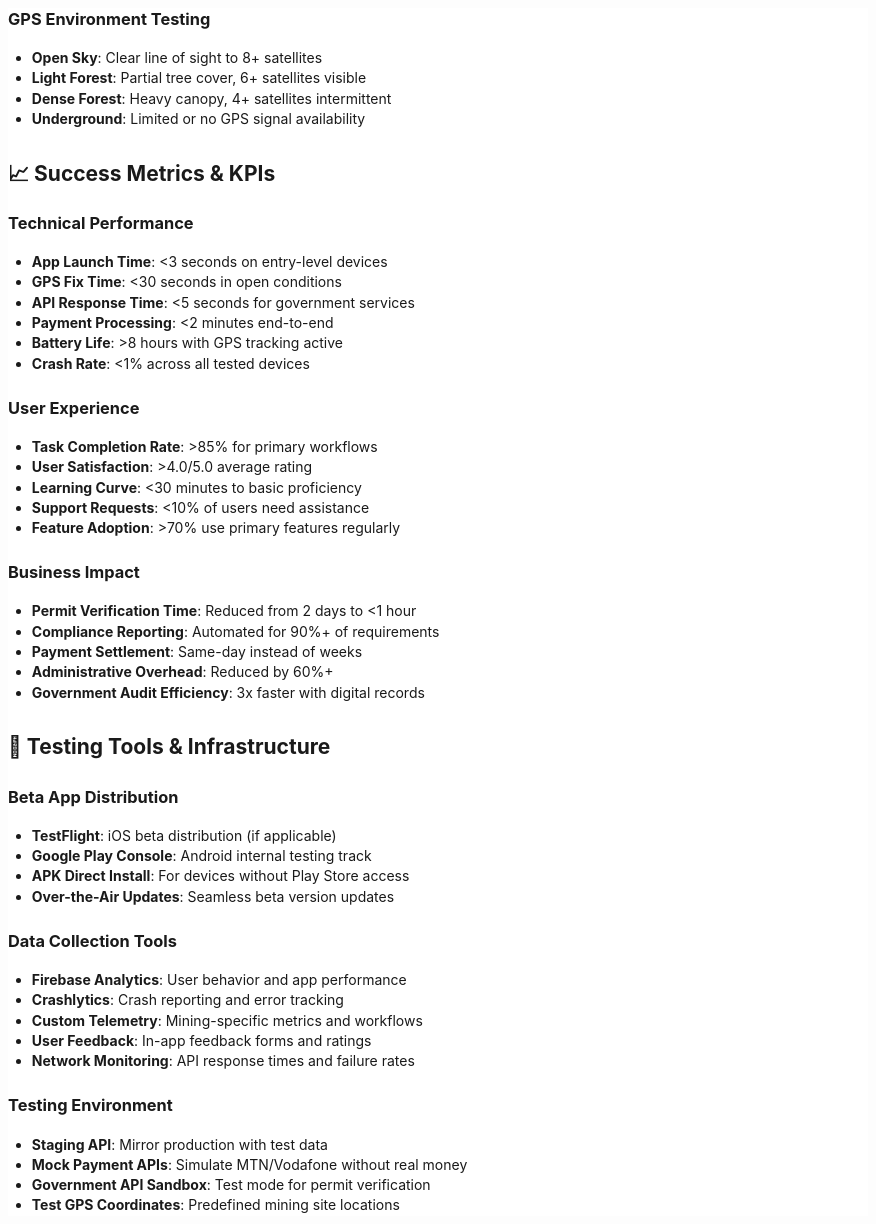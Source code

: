 ### GPS Environment Testing
- **Open Sky**: Clear line of sight to 8+ satellites
- **Light Forest**: Partial tree cover, 6+ satellites visible
- **Dense Forest**: Heavy canopy, 4+ satellites intermittent
- **Underground**: Limited or no GPS signal availability

## 📈 Success Metrics & KPIs

### Technical Performance
- **App Launch Time**: <3 seconds on entry-level devices
- **GPS Fix Time**: <30 seconds in open conditions
- **API Response Time**: <5 seconds for government services
- **Payment Processing**: <2 minutes end-to-end
- **Battery Life**: >8 hours with GPS tracking active
- **Crash Rate**: <1% across all tested devices

### User Experience  
- **Task Completion Rate**: >85% for primary workflows
- **User Satisfaction**: >4.0/5.0 average rating
- **Learning Curve**: <30 minutes to basic proficiency
- **Support Requests**: <10% of users need assistance
- **Feature Adoption**: >70% use primary features regularly

### Business Impact
- **Permit Verification Time**: Reduced from 2 days to <1 hour
- **Compliance Reporting**: Automated for 90%+ of requirements
- **Payment Settlement**: Same-day instead of weeks
- **Administrative Overhead**: Reduced by 60%+
- **Government Audit Efficiency**: 3x faster with digital records

## 🔧 Testing Tools & Infrastructure

### Beta App Distribution
- **TestFlight**: iOS beta distribution (if applicable)
- **Google Play Console**: Android internal testing track
- **APK Direct Install**: For devices without Play Store access
- **Over-the-Air Updates**: Seamless beta version updates

### Data Collection Tools
- **Firebase Analytics**: User behavior and app performance
- **Crashlytics**: Crash reporting and error tracking
- **Custom Telemetry**: Mining-specific metrics and workflows
- **User Feedback**: In-app feedback forms and ratings
- **Network Monitoring**: API response times and failure rates

### Testing Environment
- **Staging API**: Mirror production with test data
- **Mock Payment APIs**: Simulate MTN/Vodafone without real money
- **Government API Sandbox**: Test mode for permit verification
- **Test GPS Coordinates**: Predefined mining site locations
